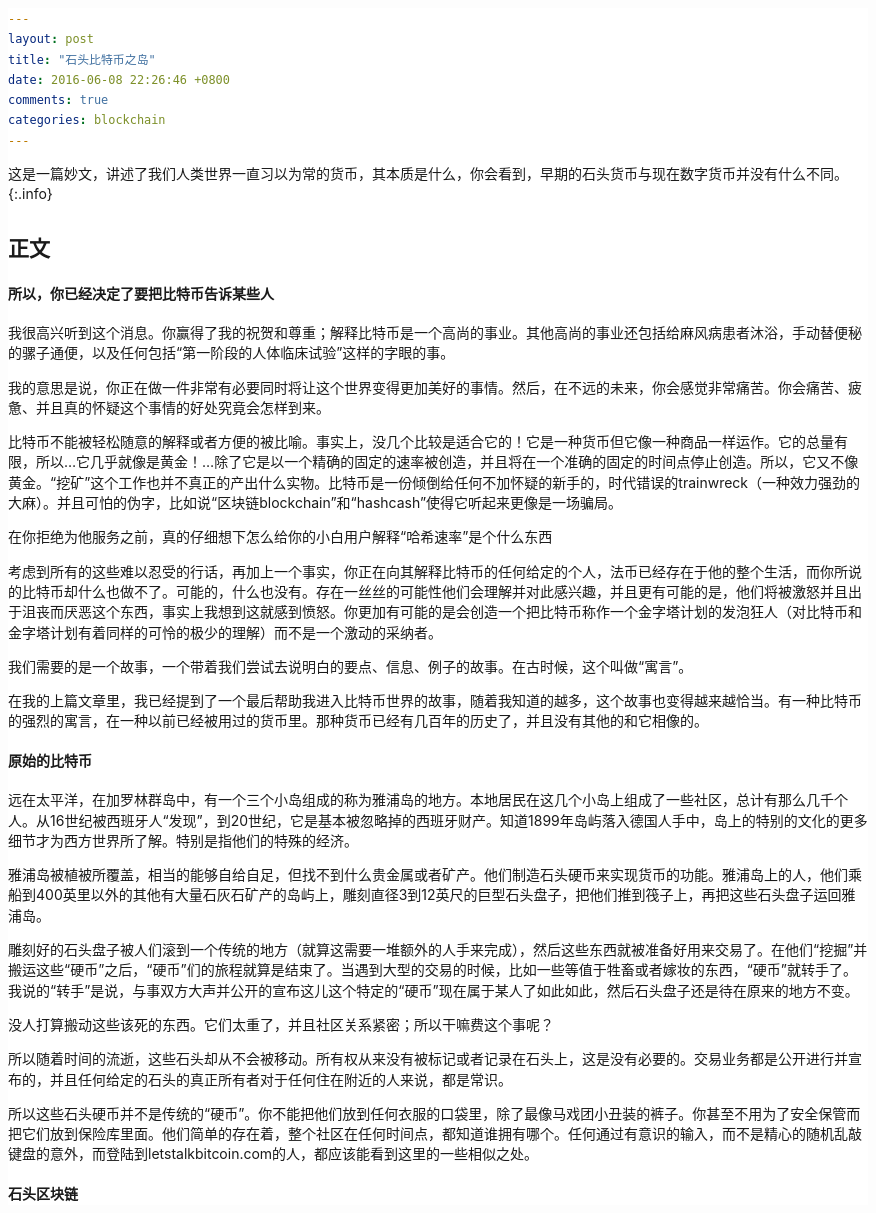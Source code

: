 ```yaml
---
layout: post
title: "石头比特币之岛"
date: 2016-06-08 22:26:46 +0800
comments: true
categories: blockchain
---
```


这是一篇妙文，讲述了我们人类世界一直习以为常的货币，其本质是什么，你会看到，早期的石头货币与现在数字货币并没有什么不同。
{:.info}

## 正文

#### 所以，你已经决定了要把比特币告诉某些人

我很高兴听到这个消息。你赢得了我的祝贺和尊重；解释比特币是一个高尚的事业。其他高尚的事业还包括给麻风病患者沐浴，手动替便秘的骡子通便，以及任何包括“第一阶段的人体临床试验”这样的字眼的事。

我的意思是说，你正在做一件非常有必要同时将让这个世界变得更加美好的事情。然后，在不远的未来，你会感觉非常痛苦。你会痛苦、疲惫、并且真的怀疑这个事情的好处究竟会怎样到来。

比特币不能被轻松随意的解释或者方便的被比喻。事实上，没几个比较是适合它的！它是一种货币但它像一种商品一样运作。它的总量有限，所以…它几乎就像是黄金！…除了它是以一个精确的固定的速率被创造，并且将在一个准确的固定的时间点停止创造。所以，它又不像黄金。“挖矿”这个工作也并不真正的产出什么实物。比特币是一份倾倒给任何不加怀疑的新手的，时代错误的trainwreck（一种效力强劲的大麻）。并且可怕的伪字，比如说“区块链blockchain”和“hashcash”使得它听起来更像是一场骗局。



在你拒绝为他服务之前，真的仔细想下怎么给你的小白用户解释“哈希速率”是个什么东西

考虑到所有的这些难以忍受的行话，再加上一个事实，你正在向其解释比特币的任何给定的个人，法币已经存在于他的整个生活，而你所说的比特币却什么也做不了。可能的，什么也没有。存在一丝丝的可能性他们会理解并对此感兴趣，并且更有可能的是，他们将被激怒并且出于沮丧而厌恶这个东西，事实上我想到这就感到愤怒。你更加有可能的是会创造一个把比特币称作一个金字塔计划的发泡狂人（对比特币和金字塔计划有着同样的可怜的极少的理解）而不是一个激动的采纳者。

我们需要的是一个故事，一个带着我们尝试去说明白的要点、信息、例子的故事。在古时候，这个叫做“寓言”。

在我的上篇文章里，我已经提到了一个最后帮助我进入比特币世界的故事，随着我知道的越多，这个故事也变得越来越恰当。有一种比特币的强烈的寓言，在一种以前已经被用过的货币里。那种货币已经有几百年的历史了，并且没有其他的和它相像的。

#### 原始的比特币

远在太平洋，在加罗林群岛中，有一个三个小岛组成的称为雅浦岛的地方。本地居民在这几个小岛上组成了一些社区，总计有那么几千个人。从16世纪被西班牙人“发现”，到20世纪，它是基本被忽略掉的西班牙财产。知道1899年岛屿落入德国人手中，岛上的特别的文化的更多细节才为西方世界所了解。特别是指他们的特殊的经济。

雅浦岛被植被所覆盖，相当的能够自给自足，但找不到什么贵金属或者矿产。他们制造石头硬币来实现货币的功能。雅浦岛上的人，他们乘船到400英里以外的其他有大量石灰石矿产的岛屿上，雕刻直径3到12英尺的巨型石头盘子，把他们推到筏子上，再把这些石头盘子运回雅浦岛。

雕刻好的石头盘子被人们滚到一个传统的地方（就算这需要一堆额外的人手来完成），然后这些东西就被准备好用来交易了。在他们“挖掘”并搬运这些“硬币”之后，“硬币”们的旅程就算是结束了。当遇到大型的交易的时候，比如一些等值于牲畜或者嫁妆的东西，“硬币”就转手了。我说的“转手”是说，与事双方大声并公开的宣布这儿这个特定的“硬币”现在属于某人了如此如此，然后石头盘子还是待在原来的地方不变。

没人打算搬动这些该死的东西。它们太重了，并且社区关系紧密；所以干嘛费这个事呢？


所以随着时间的流逝，这些石头却从不会被移动。所有权从来没有被标记或者记录在石头上，这是没有必要的。交易业务都是公开进行并宣布的，并且任何给定的石头的真正所有者对于任何住在附近的人来说，都是常识。

所以这些石头硬币并不是传统的“硬币”。你不能把他们放到任何衣服的口袋里，除了最像马戏团小丑装的裤子。你甚至不用为了安全保管而把它们放到保险库里面。他们简单的存在着，整个社区在任何时间点，都知道谁拥有哪个。任何通过有意识的输入，而不是精心的随机乱敲键盘的意外，而登陆到letstalkbitcoin.com的人，都应该能看到这里的一些相似之处。

#### 石头区块链
